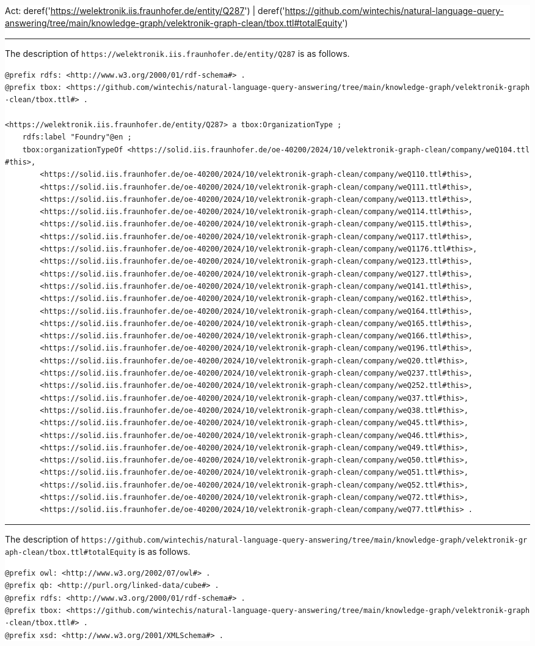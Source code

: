 Act: deref('https://welektronik.iis.fraunhofer.de/entity/Q287') | deref('https://github.com/wintechis/natural-language-query-answering/tree/main/knowledge-graph/velektronik-graph-clean/tbox.ttl#totalEquity')

***

The description of `https://welektronik.iis.fraunhofer.de/entity/Q287` is as follows.

    @prefix rdfs: <http://www.w3.org/2000/01/rdf-schema#> .
    @prefix tbox: <https://github.com/wintechis/natural-language-query-answering/tree/main/knowledge-graph/velektronik-graph-clean/tbox.ttl#> .
    
    <https://welektronik.iis.fraunhofer.de/entity/Q287> a tbox:OrganizationType ;
        rdfs:label "Foundry"@en ;
        tbox:organizationTypeOf <https://solid.iis.fraunhofer.de/oe-40200/2024/10/velektronik-graph-clean/company/weQ104.ttl#this>,
            <https://solid.iis.fraunhofer.de/oe-40200/2024/10/velektronik-graph-clean/company/weQ110.ttl#this>,
            <https://solid.iis.fraunhofer.de/oe-40200/2024/10/velektronik-graph-clean/company/weQ111.ttl#this>,
            <https://solid.iis.fraunhofer.de/oe-40200/2024/10/velektronik-graph-clean/company/weQ113.ttl#this>,
            <https://solid.iis.fraunhofer.de/oe-40200/2024/10/velektronik-graph-clean/company/weQ114.ttl#this>,
            <https://solid.iis.fraunhofer.de/oe-40200/2024/10/velektronik-graph-clean/company/weQ115.ttl#this>,
            <https://solid.iis.fraunhofer.de/oe-40200/2024/10/velektronik-graph-clean/company/weQ117.ttl#this>,
            <https://solid.iis.fraunhofer.de/oe-40200/2024/10/velektronik-graph-clean/company/weQ1176.ttl#this>,
            <https://solid.iis.fraunhofer.de/oe-40200/2024/10/velektronik-graph-clean/company/weQ123.ttl#this>,
            <https://solid.iis.fraunhofer.de/oe-40200/2024/10/velektronik-graph-clean/company/weQ127.ttl#this>,
            <https://solid.iis.fraunhofer.de/oe-40200/2024/10/velektronik-graph-clean/company/weQ141.ttl#this>,
            <https://solid.iis.fraunhofer.de/oe-40200/2024/10/velektronik-graph-clean/company/weQ162.ttl#this>,
            <https://solid.iis.fraunhofer.de/oe-40200/2024/10/velektronik-graph-clean/company/weQ164.ttl#this>,
            <https://solid.iis.fraunhofer.de/oe-40200/2024/10/velektronik-graph-clean/company/weQ165.ttl#this>,
            <https://solid.iis.fraunhofer.de/oe-40200/2024/10/velektronik-graph-clean/company/weQ166.ttl#this>,
            <https://solid.iis.fraunhofer.de/oe-40200/2024/10/velektronik-graph-clean/company/weQ196.ttl#this>,
            <https://solid.iis.fraunhofer.de/oe-40200/2024/10/velektronik-graph-clean/company/weQ20.ttl#this>,
            <https://solid.iis.fraunhofer.de/oe-40200/2024/10/velektronik-graph-clean/company/weQ237.ttl#this>,
            <https://solid.iis.fraunhofer.de/oe-40200/2024/10/velektronik-graph-clean/company/weQ252.ttl#this>,
            <https://solid.iis.fraunhofer.de/oe-40200/2024/10/velektronik-graph-clean/company/weQ37.ttl#this>,
            <https://solid.iis.fraunhofer.de/oe-40200/2024/10/velektronik-graph-clean/company/weQ38.ttl#this>,
            <https://solid.iis.fraunhofer.de/oe-40200/2024/10/velektronik-graph-clean/company/weQ45.ttl#this>,
            <https://solid.iis.fraunhofer.de/oe-40200/2024/10/velektronik-graph-clean/company/weQ46.ttl#this>,
            <https://solid.iis.fraunhofer.de/oe-40200/2024/10/velektronik-graph-clean/company/weQ49.ttl#this>,
            <https://solid.iis.fraunhofer.de/oe-40200/2024/10/velektronik-graph-clean/company/weQ50.ttl#this>,
            <https://solid.iis.fraunhofer.de/oe-40200/2024/10/velektronik-graph-clean/company/weQ51.ttl#this>,
            <https://solid.iis.fraunhofer.de/oe-40200/2024/10/velektronik-graph-clean/company/weQ52.ttl#this>,
            <https://solid.iis.fraunhofer.de/oe-40200/2024/10/velektronik-graph-clean/company/weQ72.ttl#this>,
            <https://solid.iis.fraunhofer.de/oe-40200/2024/10/velektronik-graph-clean/company/weQ77.ttl#this> .

***

The description of `https://github.com/wintechis/natural-language-query-answering/tree/main/knowledge-graph/velektronik-graph-clean/tbox.ttl#totalEquity` is as follows.

    @prefix owl: <http://www.w3.org/2002/07/owl#> .
    @prefix qb: <http://purl.org/linked-data/cube#> .
    @prefix rdfs: <http://www.w3.org/2000/01/rdf-schema#> .
    @prefix tbox: <https://github.com/wintechis/natural-language-query-answering/tree/main/knowledge-graph/velektronik-graph-clean/tbox.ttl#> .
    @prefix xsd: <http://www.w3.org/2001/XMLSchema#> .
    